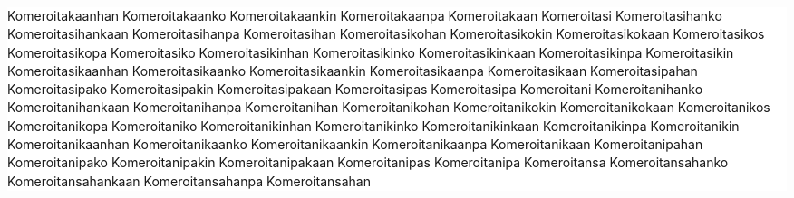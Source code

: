 Komeroitakaanhan
Komeroitakaanko
Komeroitakaankin
Komeroitakaanpa
Komeroitakaan
Komeroitasi
Komeroitasihanko
Komeroitasihankaan
Komeroitasihanpa
Komeroitasihan
Komeroitasikohan
Komeroitasikokin
Komeroitasikokaan
Komeroitasikos
Komeroitasikopa
Komeroitasiko
Komeroitasikinhan
Komeroitasikinko
Komeroitasikinkaan
Komeroitasikinpa
Komeroitasikin
Komeroitasikaanhan
Komeroitasikaanko
Komeroitasikaankin
Komeroitasikaanpa
Komeroitasikaan
Komeroitasipahan
Komeroitasipako
Komeroitasipakin
Komeroitasipakaan
Komeroitasipas
Komeroitasipa
Komeroitani
Komeroitanihanko
Komeroitanihankaan
Komeroitanihanpa
Komeroitanihan
Komeroitanikohan
Komeroitanikokin
Komeroitanikokaan
Komeroitanikos
Komeroitanikopa
Komeroitaniko
Komeroitanikinhan
Komeroitanikinko
Komeroitanikinkaan
Komeroitanikinpa
Komeroitanikin
Komeroitanikaanhan
Komeroitanikaanko
Komeroitanikaankin
Komeroitanikaanpa
Komeroitanikaan
Komeroitanipahan
Komeroitanipako
Komeroitanipakin
Komeroitanipakaan
Komeroitanipas
Komeroitanipa
Komeroitansa
Komeroitansahanko
Komeroitansahankaan
Komeroitansahanpa
Komeroitansahan
